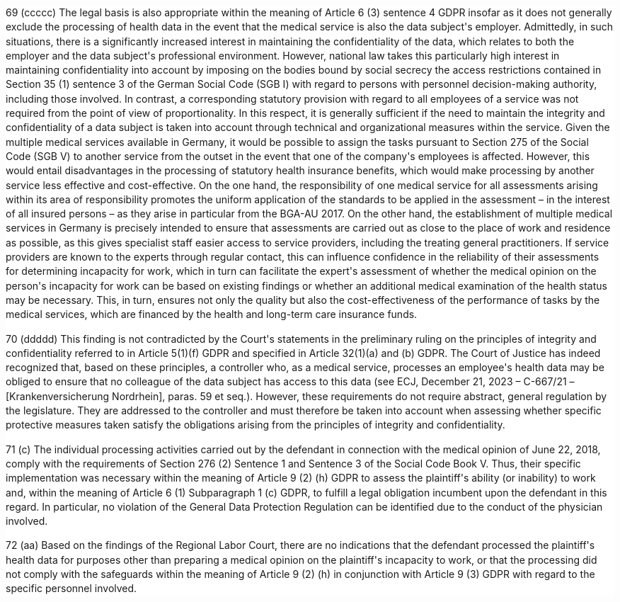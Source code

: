 69 (ccccc) The legal basis is also appropriate within the meaning of Article 6 (3) sentence 4 GDPR insofar as it does not generally exclude the processing of health data in the event that the medical service is also the data subject's employer. Admittedly, in such situations, there is a significantly increased interest in maintaining the confidentiality of the data, which relates to both the employer and the data subject's professional environment. However, national law takes this particularly high interest in maintaining confidentiality into account by imposing on the bodies bound by social secrecy the access restrictions contained in Section 35 (1) sentence 3 of the German Social Code (SGB I) with regard to persons with personnel decision-making authority, including those involved. In contrast, a corresponding statutory provision with regard to all employees of a service was not required from the point of view of proportionality. In this respect, it is generally sufficient if the need to maintain the integrity and confidentiality of a data subject is taken into account through technical and organizational measures within the service. Given the multiple medical services available in Germany, it would be possible to assign the tasks pursuant to Section 275 of the Social Code (SGB V) to another service from the outset in the event that one of the company's employees is affected. However, this would entail disadvantages in the processing of statutory health insurance benefits, which would make processing by another service less effective and cost-effective. On the one hand, the responsibility of one medical service for all assessments arising within its area of responsibility promotes the uniform application of the standards to be applied in the assessment – in the interest of all insured persons – as they arise in particular from the BGA-AU 2017. On the other hand, the establishment of multiple medical services in Germany is precisely intended to ensure that assessments are carried out as close to the place of work and residence as possible, as this gives specialist staff easier access to service providers, including the treating general practitioners. If service providers are known to the experts through regular contact, this can influence confidence in the reliability of their assessments for determining incapacity for work, which in turn can facilitate the expert's assessment of whether the medical opinion on the person's incapacity for work can be based on existing findings or whether an additional medical examination of the health status may be necessary. This, in turn, ensures not only the quality but also the cost-effectiveness of the performance of tasks by the medical services, which are financed by the health and long-term care insurance funds.

70 (ddddd) This finding is not contradicted by the Court's statements in the preliminary ruling on the principles of integrity and confidentiality referred to in Article 5(1)(f) GDPR and specified in Article 32(1)(a) and (b) GDPR. The Court of Justice has indeed recognized that, based on these principles, a controller who, as a medical service, processes an employee's health data may be obliged to ensure that no colleague of the data subject has access to this data (see ECJ, December 21, 2023 – C-667/21 – \[Krankenversicherung Nordrhein\], paras. 59 et seq.). However, these requirements do not require abstract, general regulation by the legislature. They are addressed to the controller and must therefore be taken into account when assessing whether specific protective measures taken satisfy the obligations arising from the principles of integrity and confidentiality.

71 (c) The individual processing activities carried out by the defendant in connection with the medical opinion of June 22, 2018, comply with the requirements of Section 276 (2) Sentence 1 and Sentence 3 of the Social Code Book V. Thus, their specific implementation was necessary within the meaning of Article 9 (2) (h) GDPR to assess the plaintiff's ability (or inability) to work and, within the meaning of Article 6 (1) Subparagraph 1 (c) GDPR, to fulfill a legal obligation incumbent upon the defendant in this regard. In particular, no violation of the General Data Protection Regulation can be identified due to the conduct of the physician involved.

72 (aa) Based on the findings of the Regional Labor Court, there are no indications that the defendant processed the plaintiff's health data for purposes other than preparing a medical opinion on the plaintiff's incapacity to work, or that the processing did not comply with the safeguards within the meaning of Article 9 (2) (h) in conjunction with Article 9 (3) GDPR with regard to the specific personnel involved.
